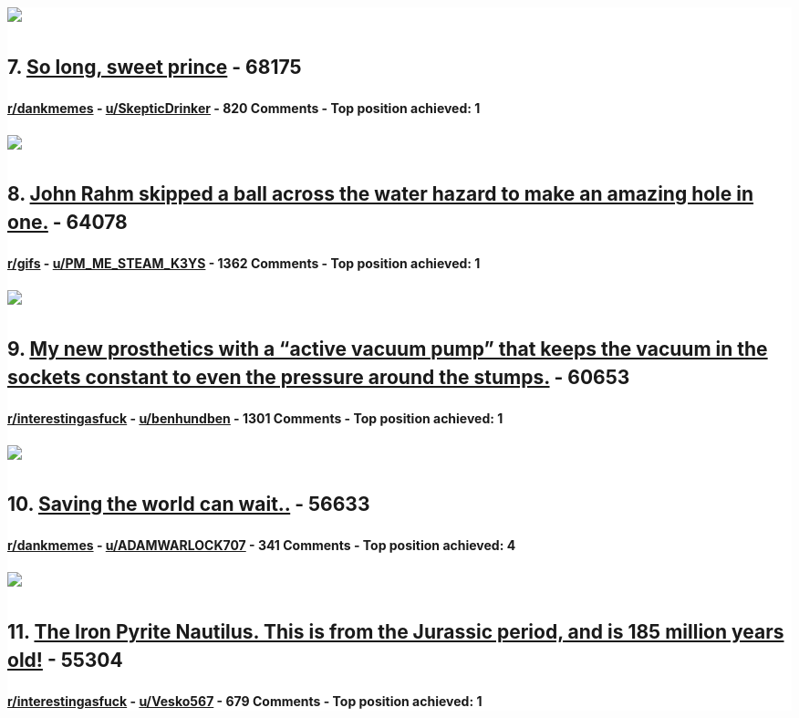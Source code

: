 <a href="https://v.redd.it/tozngoi3xzy71"><img src="https://b.thumbs.redditmedia.com/iwihO1a9nGiarey68yERBD0cPCgcfHt96pPvNt9nPyw.jpg"></img></a>

## 7. [So long, sweet prince](http://reddit.com/r/dankmemes/comments/qrq8m3/so_long_sweet_prince/) - 68175
#### [r/dankmemes](http://reddit.com/r/dankmemes) - [u/SkepticDrinker](http://reddit.com/u/SkepticDrinker) - 820 Comments - Top position achieved: 1

<a href="https://i.redd.it/h9pmtajl30z71.jpg"><img src="https://b.thumbs.redditmedia.com/0BynORGdM-h52uCM5e9_GQRWtZkRBB02binQtcBezUA.jpg"></img></a>

## 8. [John Rahm skipped a ball across the water hazard to make an amazing hole in one.](http://reddit.com/r/gifs/comments/qrmjhj/john_rahm_skipped_a_ball_across_the_water_hazard/) - 64078
#### [r/gifs](http://reddit.com/r/gifs) - [u/PM_ME_STEAM_K3YS](http://reddit.com/u/PM_ME_STEAM_K3YS) - 1362 Comments - Top position achieved: 1

<a href="https://gfycat.com/partialsomeblesbok"><img src="https://b.thumbs.redditmedia.com/ylqDVPQU7BnCUx62w9JiuKecZ6_ngiKLPWRn78ziBuI.jpg"></img></a>

## 9. [My new prosthetics with a “active vacuum pump” that keeps the vacuum in the sockets constant to even the pressure around the stumps.](http://reddit.com/r/interestingasfuck/comments/qrt8r9/my_new_prosthetics_with_a_active_vacuum_pump_that/) - 60653
#### [r/interestingasfuck](http://reddit.com/r/interestingasfuck) - [u/benhundben](http://reddit.com/u/benhundben) - 1301 Comments - Top position achieved: 1

<a href="https://i.redd.it/kedsm7o5s0z71.jpg"><img src="https://a.thumbs.redditmedia.com/ktveobJBDCxWDAHqBpU1Woo_T-JdSm5zlTkBCYbe5N0.jpg"></img></a>

## 10. [Saving the world can wait..](http://reddit.com/r/dankmemes/comments/qrlja2/saving_the_world_can_wait/) - 56633
#### [r/dankmemes](http://reddit.com/r/dankmemes) - [u/ADAMWARLOCK707](http://reddit.com/u/ADAMWARLOCK707) - 341 Comments - Top position achieved: 4

<a href="https://i.redd.it/guqs15mhzyy71.gif"><img src="https://b.thumbs.redditmedia.com/GYHdYnaxArBuOk55Pc2GkihweEp77D2P2YkTdHVI6ug.jpg"></img></a>

## 11. [The Iron Pyrite Nautilus. This is from the Jurassic period, and is 185 million years old!](http://reddit.com/r/interestingasfuck/comments/qrj09x/the_iron_pyrite_nautilus_this_is_from_the/) - 55304
#### [r/interestingasfuck](http://reddit.com/r/interestingasfuck) - [u/Vesko567](http://reddit.com/u/Vesko567) - 679 Comments - Top position achieved: 1
